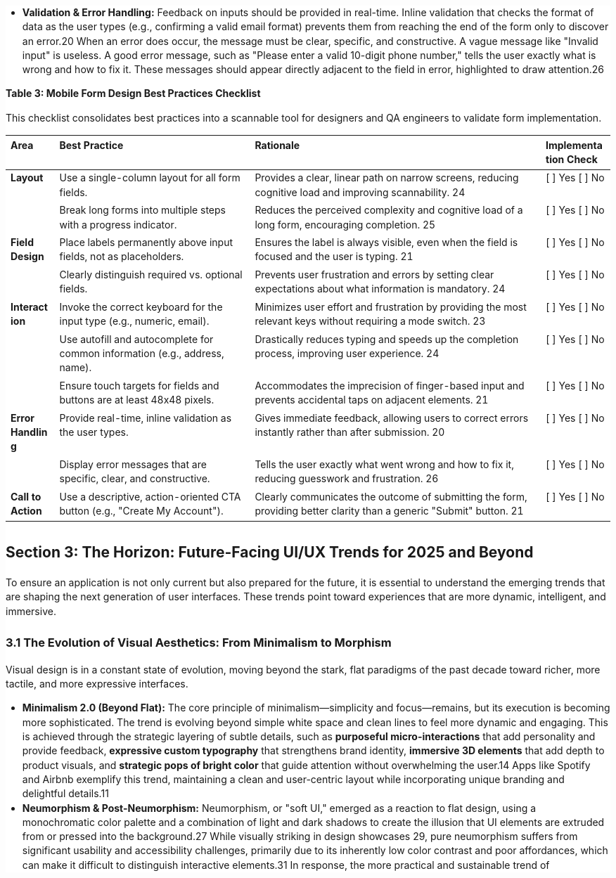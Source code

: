 - **Validation & Error Handling:** Feedback on inputs should be provided in real-time. Inline validation that checks the format of data as the user types (e.g., confirming a valid email format) prevents them from reaching the end of the form only to discover an error.20 When an error does occur, the message must be clear, specific, and constructive. A vague message like "Invalid input" is useless. A good error message, such as "Please enter a valid 10-digit phone number," tells the user exactly what is wrong and how to fix it. These messages should appear directly adjacent to the field in error, highlighted to draw attention.26

**Table 3: Mobile Form Design Best Practices Checklist**

This checklist consolidates best practices into a scannable tool for designers and QA engineers to validate form implementation.

| Area               | Best Practice                                                               | Rationale                                                                                                            | Implementation Check |
| :----------------- | :-------------------------------------------------------------------------- | :------------------------------------------------------------------------------------------------------------------- | :------------------- |
| **Layout**         | Use a single-column layout for all form fields.                             | Provides a clear, linear path on narrow screens, reducing cognitive load and improving scannability. 24              | \[ \] Yes \[ \] No   |
|                    | Break long forms into multiple steps with a progress indicator.             | Reduces the perceived complexity and cognitive load of a long form, encouraging completion. 25                       | \[ \] Yes \[ \] No   |
| **Field Design**   | Place labels permanently above input fields, not as placeholders.           | Ensures the label is always visible, even when the field is focused and the user is typing. 21                       | \[ \] Yes \[ \] No   |
|                    | Clearly distinguish required vs. optional fields.                           | Prevents user frustration and errors by setting clear expectations about what information is mandatory. 24           | \[ \] Yes \[ \] No   |
| **Interaction**    | Invoke the correct keyboard for the input type (e.g., numeric, email).      | Minimizes user effort and frustration by providing the most relevant keys without requiring a mode switch. 23        | \[ \] Yes \[ \] No   |
|                    | Use autofill and autocomplete for common information (e.g., address, name). | Drastically reduces typing and speeds up the completion process, improving user experience. 24                       | \[ \] Yes \[ \] No   |
|                    | Ensure touch targets for fields and buttons are at least 48x48 pixels.      | Accommodates the imprecision of finger-based input and prevents accidental taps on adjacent elements. 21             | \[ \] Yes \[ \] No   |
| **Error Handling** | Provide real-time, inline validation as the user types.                     | Gives immediate feedback, allowing users to correct errors instantly rather than after submission. 20                | \[ \] Yes \[ \] No   |
|                    | Display error messages that are specific, clear, and constructive.          | Tells the user exactly what went wrong and how to fix it, reducing guesswork and frustration. 26                     | \[ \] Yes \[ \] No   |
| **Call to Action** | Use a descriptive, action-oriented CTA button (e.g., "Create My Account").  | Clearly communicates the outcome of submitting the form, providing better clarity than a generic "Submit" button. 21 | \[ \] Yes \[ \] No   |

## **Section 3: The Horizon: Future-Facing UI/UX Trends for 2025 and Beyond**

To ensure an application is not only current but also prepared for the future, it is essential to understand the emerging trends that are shaping the next generation of user interfaces. These trends point toward experiences that are more dynamic, intelligent, and immersive.

### **3.1 The Evolution of Visual Aesthetics: From Minimalism to Morphism**

Visual design is in a constant state of evolution, moving beyond the stark, flat paradigms of the past decade toward richer, more tactile, and more expressive interfaces.

- **Minimalism 2.0 (Beyond Flat):** The core principle of minimalism—simplicity and focus—remains, but its execution is becoming more sophisticated. The trend is evolving beyond simple white space and clean lines to feel more dynamic and engaging. This is achieved through the strategic layering of subtle details, such as **purposeful micro-interactions** that add personality and provide feedback, **expressive custom typography** that strengthens brand identity, **immersive 3D elements** that add depth to product visuals, and **strategic pops of bright color** that guide attention without overwhelming the user.14 Apps like Spotify and Airbnb exemplify this trend, maintaining a clean and user-centric layout while incorporating unique branding and delightful details.11
- **Neumorphism & Post-Neumorphism:** Neumorphism, or "soft UI," emerged as a reaction to flat design, using a monochromatic color palette and a combination of light and dark shadows to create the illusion that UI elements are extruded from or pressed into the background.27 While visually striking in design showcases 29, pure neumorphism suffers from significant usability and accessibility challenges, primarily due to its inherently low color contrast and poor affordances, which can make it difficult to distinguish interactive elements.31 In response, the more practical and sustainable trend of  